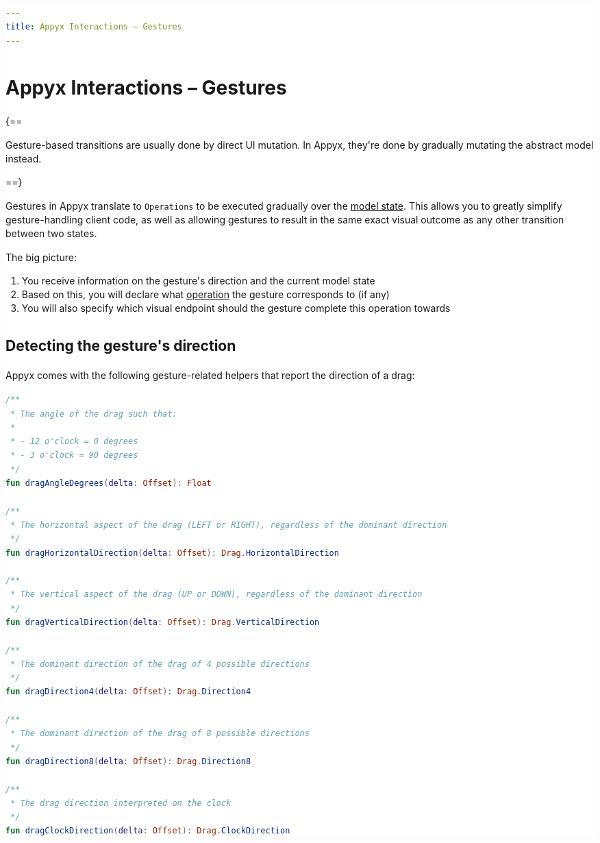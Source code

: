 ```yaml
---
title: Appyx Interactions – Gestures
---
```


# Appyx Interactions – Gestures

{==

Gesture-based transitions are usually done by direct UI mutation. In Appyx, they're done by gradually mutating the abstract model instead.

==}

Gestures in Appyx translate to `Operations` to be executed gradually over the [model state](transitionmodel.md). This allows you to greatly simplify gesture-handling client code, as well as allowing gestures to result in the same exact visual outcome as any other transition between two states.

The big picture:

1. You receive information on the gesture's direction and the current model state
2. Based on this, you will declare what [operation](transitionmodel.md#operation) the gesture corresponds to (if any)
3. You will also specify which visual endpoint should the gesture complete this operation towards



## Detecting the gesture's direction

Appyx comes with the following gesture-related helpers that report the direction of a drag:

```kotlin
/**
 * The angle of the drag such that:
 *
 * - 12 o'clock = 0 degrees
 * - 3 o'clock = 90 degrees
 */
fun dragAngleDegrees(delta: Offset): Float

/**
 * The horizontal aspect of the drag (LEFT or RIGHT), regardless of the dominant direction
 */
fun dragHorizontalDirection(delta: Offset): Drag.HorizontalDirection

/**
 * The vertical aspect of the drag (UP or DOWN), regardless of the dominant direction
 */
fun dragVerticalDirection(delta: Offset): Drag.VerticalDirection

/**
 * The dominant direction of the drag of 4 possible directions
 */
fun dragDirection4(delta: Offset): Drag.Direction4

/**
 * The dominant direction of the drag of 8 possible directions
 */
fun dragDirection8(delta: Offset): Drag.Direction8

/**
 * The drag direction interpreted on the clock
 */
fun dragClockDirection(delta: Offset): Drag.ClockDirection

```